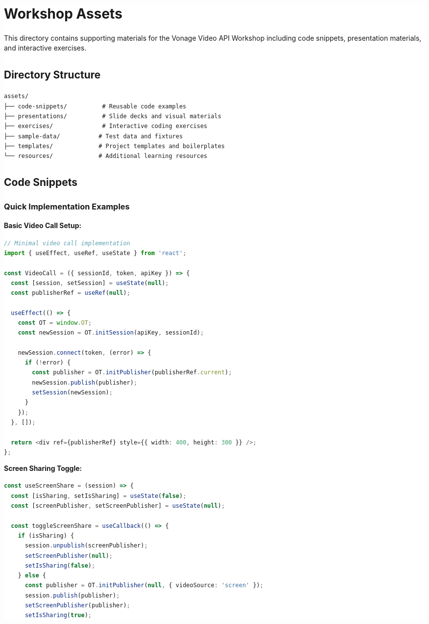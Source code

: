 # Workshop Assets

This directory contains supporting materials for the Vonage Video API Workshop including code snippets, presentation materials, and interactive exercises.

## Directory Structure

```
assets/
├── code-snippets/          # Reusable code examples
├── presentations/          # Slide decks and visual materials
├── exercises/              # Interactive coding exercises
├── sample-data/           # Test data and fixtures
├── templates/             # Project templates and boilerplates
└── resources/             # Additional learning resources
```

## Code Snippets

### Quick Implementation Examples

**Basic Video Call Setup:**
```typescript
// Minimal video call implementation
import { useEffect, useRef, useState } from 'react';

const VideoCall = ({ sessionId, token, apiKey }) => {
  const [session, setSession] = useState(null);
  const publisherRef = useRef(null);

  useEffect(() => {
    const OT = window.OT;
    const newSession = OT.initSession(apiKey, sessionId);
    
    newSession.connect(token, (error) => {
      if (!error) {
        const publisher = OT.initPublisher(publisherRef.current);
        newSession.publish(publisher);
        setSession(newSession);
      }
    });
  }, []);

  return <div ref={publisherRef} style={{ width: 400, height: 300 }} />;
};
```

**Screen Sharing Toggle:**
```typescript
const useScreenShare = (session) => {
  const [isSharing, setIsSharing] = useState(false);
  const [screenPublisher, setScreenPublisher] = useState(null);

  const toggleScreenShare = useCallback(() => {
    if (isSharing) {
      session.unpublish(screenPublisher);
      setScreenPublisher(null);
      setIsSharing(false);
    } else {
      const publisher = OT.initPublisher(null, { videoSource: 'screen' });
      session.publish(publisher);
      setScreenPublisher(publisher);
      setIsSharing(true);
```